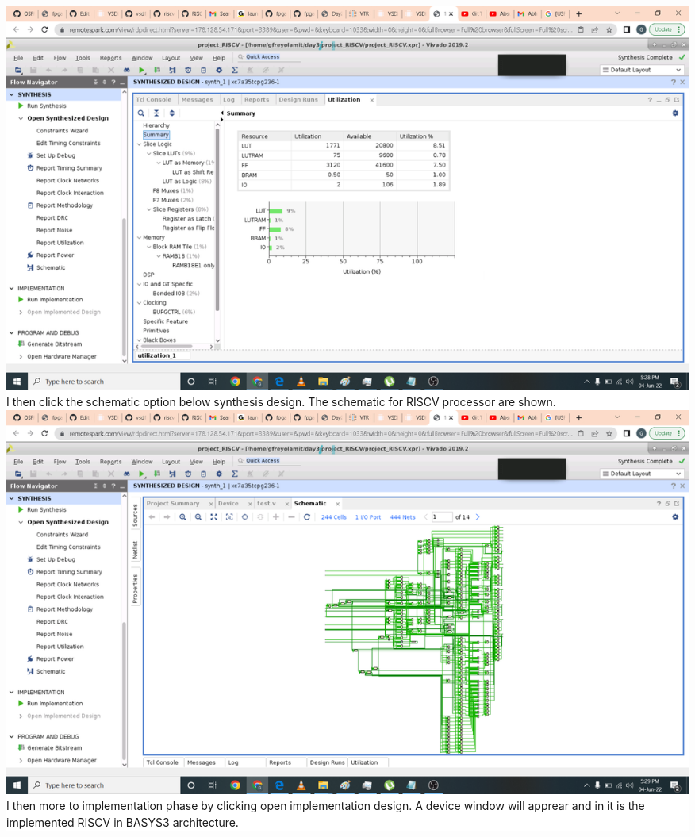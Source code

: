 ![](fpgaday3/fpgaday3riscvwithILAsummary.png)
I then click the schematic option below synthesis design. The schematic for RISCV processor are shown.
![](fpgaday3/fpgaday3riscvwithILschematic.png)
I then more to implementation phase by clicking open implementation design. A device window will apprear and in it is the implemented RISCV in BASYS3 architecture.